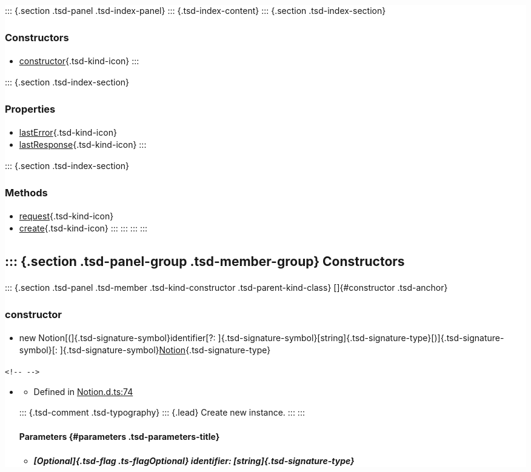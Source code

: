::: {.section .tsd-panel .tsd-index-panel}
::: {.tsd-index-content}
::: {.section .tsd-index-section}
### Constructors

-   [constructor](notion.html#constructor){.tsd-kind-icon}
:::

::: {.section .tsd-index-section}
### Properties

-   [lastError](notion.html#lasterror){.tsd-kind-icon}
-   [lastResponse](notion.html#lastresponse){.tsd-kind-icon}
:::

::: {.section .tsd-index-section}
### Methods

-   [request](notion.html#request){.tsd-kind-icon}
-   [create](notion.html#create){.tsd-kind-icon}
:::
:::
:::
:::

::: {.section .tsd-panel-group .tsd-member-group}
Constructors
------------

::: {.section .tsd-panel .tsd-member .tsd-kind-constructor .tsd-parent-kind-class}
[]{#constructor .tsd-anchor}

### constructor

-   new Notion[(]{.tsd-signature-symbol}identifier[?:
    ]{.tsd-signature-symbol}[string]{.tsd-signature-type}[)]{.tsd-signature-symbol}[:
    ]{.tsd-signature-symbol}[Notion](notion.html){.tsd-signature-type}

```{=html}
<!-- -->
```
-   -   Defined in
        [Notion.d.ts:74](https://github.com/agiletortoise/drafts-script-reference/blob/bb281e8/src/Notion.d.ts#L74)

    ::: {.tsd-comment .tsd-typography}
    ::: {.lead}
    Create new instance.
    :::
    :::

    #### Parameters {#parameters .tsd-parameters-title}

    -   ##### [Optional]{.tsd-flag .ts-flagOptional} identifier: [string]{.tsd-signature-type}
